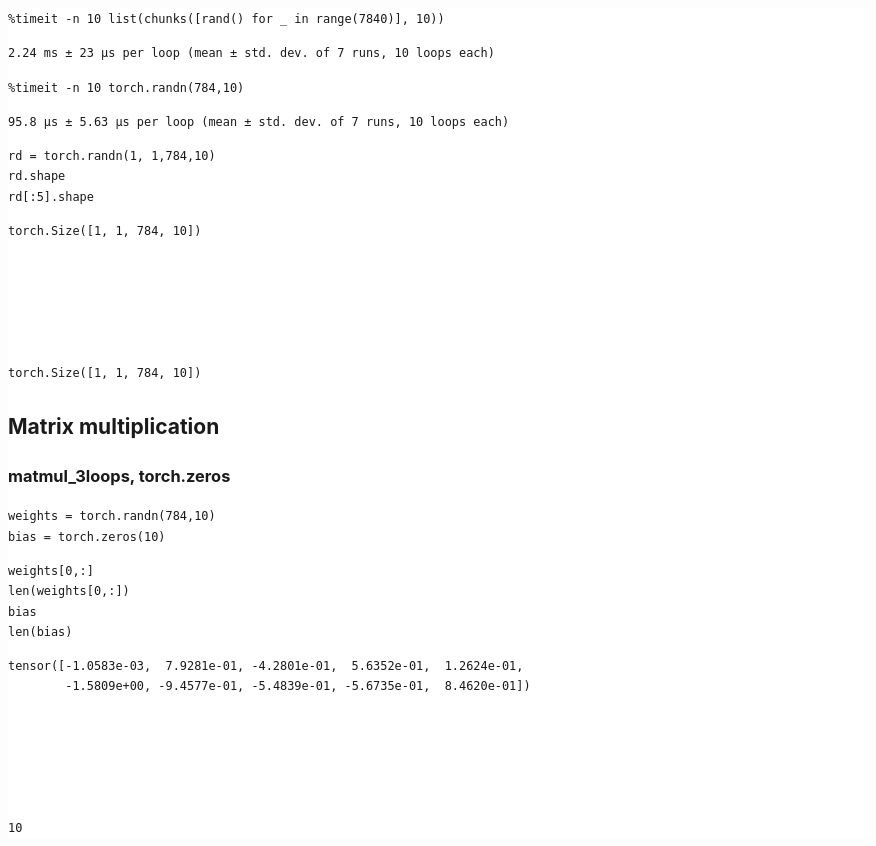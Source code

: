 

```
%timeit -n 10 list(chunks([rand() for _ in range(7840)], 10))
```

    2.24 ms ± 23 µs per loop (mean ± std. dev. of 7 runs, 10 loops each)



```
%timeit -n 10 torch.randn(784,10)
```

    95.8 µs ± 5.63 µs per loop (mean ± std. dev. of 7 runs, 10 loops each)



```
rd = torch.randn(1, 1,784,10)
rd.shape
rd[:5].shape
```




    torch.Size([1, 1, 784, 10])






    torch.Size([1, 1, 784, 10])



## Matrix multiplication

### matmul_3loops, torch.zeros


```
weights = torch.randn(784,10)
bias = torch.zeros(10)
```


```
weights[0,:]
len(weights[0,:])
bias
len(bias)
```




    tensor([-1.0583e-03,  7.9281e-01, -4.2801e-01,  5.6352e-01,  1.2624e-01,
            -1.5809e+00, -9.4577e-01, -5.4839e-01, -5.6735e-01,  8.4620e-01])






    10
